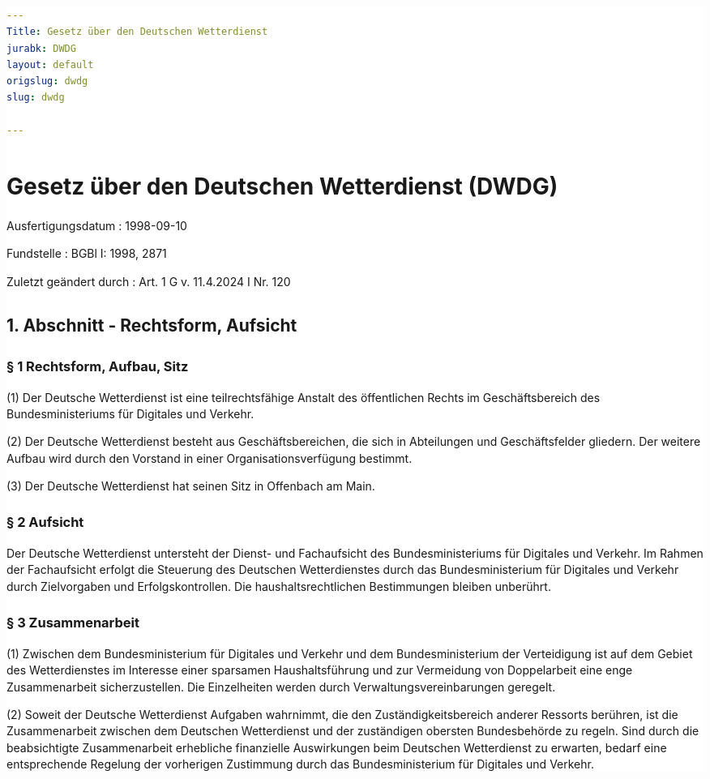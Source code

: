 ```yaml
---
Title: Gesetz über den Deutschen Wetterdienst
jurabk: DWDG
layout: default
origslug: dwdg
slug: dwdg

---
```


# Gesetz über den Deutschen Wetterdienst (DWDG)

Ausfertigungsdatum
:   1998-09-10

Fundstelle
:   BGBl I: 1998, 2871

Zuletzt geändert durch
:   Art. 1 G v. 11.4.2024 I Nr. 120


## 1. Abschnitt - Rechtsform, Aufsicht



### § 1 Rechtsform, Aufbau, Sitz

(1) Der Deutsche Wetterdienst ist eine teilrechtsfähige Anstalt des öffentlichen Rechts im Geschäftsbereich des Bundesministeriums für Digitales und Verkehr.

(2) Der Deutsche Wetterdienst besteht aus Geschäftsbereichen, die sich in Abteilungen und Geschäftsfelder gliedern. Der weitere Aufbau wird durch den Vorstand in einer Organisationsverfügung bestimmt.

(3) Der Deutsche Wetterdienst hat seinen Sitz in Offenbach am Main.


### § 2 Aufsicht

Der Deutsche Wetterdienst untersteht der Dienst- und Fachaufsicht des Bundesministeriums für Digitales und Verkehr. Im Rahmen der Fachaufsicht erfolgt die Steuerung des Deutschen Wetterdienstes durch das Bundesministerium für Digitales und Verkehr durch Zielvorgaben und Erfolgskontrollen. Die haushaltsrechtlichen Bestimmungen bleiben unberührt.


### § 3 Zusammenarbeit

(1) Zwischen dem Bundesministerium für Digitales und Verkehr und dem Bundesministerium der Verteidigung ist auf dem Gebiet des Wetterdienstes im Interesse einer sparsamen Haushaltsführung und zur Vermeidung von Doppelarbeit eine enge Zusammenarbeit sicherzustellen. Die Einzelheiten werden durch Verwaltungsvereinbarungen geregelt.

(2) Soweit der Deutsche Wetterdienst Aufgaben wahrnimmt, die den Zuständigkeitsbereich anderer Ressorts berühren, ist die Zusammenarbeit zwischen dem Deutschen Wetterdienst und der zuständigen obersten Bundesbehörde zu regeln. Sind durch die beabsichtigte Zusammenarbeit erhebliche finanzielle Auswirkungen beim Deutschen Wetterdienst zu erwarten, bedarf eine entsprechende Regelung der vorherigen Zustimmung durch das Bundesministerium für Digitales und Verkehr.
